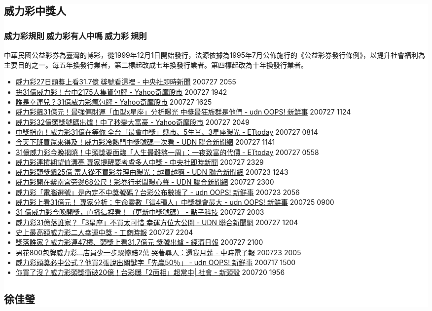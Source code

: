 ## 威力彩中獎人

### 威力彩規則 威力彩有人中嗎 威力彩 規則

中華民國公益彩券為臺灣的博彩，從1999年12月1日開始發行，法源依據為1995年7月公佈施行的《公益彩券發行條例》，以提升社會福利為主要目的之一。每五年換發行業者，第二標起改成七年換發行業者。第四標起改為十年換發行業者。
- [威力彩27日頭獎上看31.7億 獎號看這裡 - 中央社即時新聞](https://www.cna.com.tw/news/firstnews/202007275011.aspx "威力彩27日頭獎上看31.7億 獎號看這裡 - 中央社即時新聞") 200727 2055
- [拚31億威力彩！台中2175人集資包牌 - Yahoo奇摩股市](https://tw.stock.yahoo.com/video/%E6%8B%9A31%E5%84%84%E5%A8%81%E5%8A%9B%E5%BD%A9-%E5%8F%B0%E4%B8%AD2175%E4%BA%BA%E9%9B%86%E8%B3%87%E5%8C%85%E7%89%8C-114254318.html "拚31億威力彩！台中2175人集資包牌 - Yahoo奇摩股市") 200727 1942
- [誰是幸運兒？31億威力彩瘋包牌 - Yahoo奇摩股市](https://tw.stock.yahoo.com/video/%E8%AA%B0%E6%98%AF%E5%B9%B8%E9%81%8B%E5%85%92-31%E5%84%84%E5%A8%81%E5%8A%9B%E5%BD%A9%E7%98%8B%E5%8C%85%E7%89%8C-082556227.html "誰是幸運兒？31億威力彩瘋包牌 - Yahoo奇摩股市") 200727 1625
- [威力彩飆31億元！最強偏財運「血型x星座」分析曝光 中獎最狂族群是他們 - udn OOPS! 新鮮事](https://udn.com/news/story/7783/4733572 "威力彩飆31億元！最強偏財運「血型x星座」分析曝光 中獎最狂族群是他們 - udn OOPS! 新鮮事") 200727 1124
- [威力彩32億頭獎號碼出爐！中了秒變大富豪 - Yahoo奇摩股市](https://tw.stock.yahoo.com/news/%E5%A8%81%E5%8A%9B%E5%BD%A932%E5%84%84%E9%A0%AD%E7%8D%8E%E8%99%9F%E7%A2%BC%E5%87%BA%E7%88%90-%E4%B8%AD%E4%BA%86%E7%A7%92%E8%AE%8A%E5%A4%A7%E5%AF%8C%E8%B1%AA-124900680.html "威力彩32億頭獎號碼出爐！中了秒變大富豪 - Yahoo奇摩股市") 200727 2049
- [中獎指南！威力彩31億在等你 全台「最會中獎」縣市、5生肖、3星座曝光 - ETtoday](https://www.ettoday.net/news/20200727/1769931.htm "中獎指南！威力彩31億在等你 全台「最會中獎」縣市、5生肖、3星座曝光 - ETtoday") 200727 0814
- [今天下班買還來得及！威力彩冷熱門中獎號碼一次看 - UDN 聯合新聞網](https://udn.com/news/story/7783/4733607 "今天下班買還來得及！威力彩冷熱門中獎號碼一次看 - UDN 聯合新聞網") 200727 1141
- [31億威力彩今晚揭曉！中頭獎要面臨「人生最難熬一周」：一夜致富的代價 - ETtoday](https://www.ettoday.net/news/20200727/1769943.htm "31億威力彩今晚揭曉！中頭獎要面臨「人生最難熬一周」：一夜致富的代價 - ETtoday") 200727 0558
- [威力彩連摃期望值漂亮 專家提醒要考慮多人中獎 - 中央社即時新聞](https://www.cna.com.tw/news/firstnews/202007240255.aspx "威力彩連摃期望值漂亮 專家提醒要考慮多人中獎 - 中央社即時新聞") 200727 2329
- [威力彩頭獎飆25億 富人從不買彩券理由曝光：越買越窮 - UDN 聯合新聞網](https://udn.com/news/story/7783/4723918 "威力彩頭獎飆25億 富人從不買彩券理由曝光：越買越窮 - UDN 聯合新聞網") 200723 1243
- [威力彩開在紫南宮旁邊68公尺！彩券行老闆曝心聲 - UDN 聯合新聞網](https://udn.com/news/story/7783/4735315 "威力彩開在紫南宮旁邊68公尺！彩券行老闆曝心聲 - UDN 聯合新聞網") 200727 2300
- [威力彩「電腦選號」是內定不中獎號碼？台彩公布數據了 - udn OOPS! 新鮮事](https://udn.com/news/story/7783/4725760 "威力彩「電腦選號」是內定不中獎號碼？台彩公布數據了 - udn OOPS! 新鮮事") 200723 2056
- [威力彩上看31億元！ 專家分析：生命靈數「這4種人」中獎機會最大 - udn OOPS! 新鮮事](https://udn.com/news/story/7783/4727488 "威力彩上看31億元！ 專家分析：生命靈數「這4種人」中獎機會最大 - udn OOPS! 新鮮事") 200725 0900
- [31 億威力彩今晚開獎，直播這裡看！（更新中獎號碼） - 點子科技](https://saydigi-tech.com/2020/07/taiwanlotter2020-07-27.html "31 億威力彩今晚開獎，直播這裡看！（更新中獎號碼） - 點子科技") 200727 2003
- [威力彩31億落誰家？「3星座」不買太可惜 幸運方位大公開 - UDN 聯合新聞網](https://udn.com/news/story/7783/4733577 "威力彩31億落誰家？「3星座」不買太可惜 幸運方位大公開 - UDN 聯合新聞網") 200727 1204
- [史上最高額威力彩二人幸運中獎 - 工商時報](https://ctee.com.tw/news/life/308395.html "史上最高額威力彩二人幸運中獎 - 工商時報") 200727 2204
- [獎落誰家？威力彩連47槓、頭獎上看31.7億元 獎號出爐 - 經濟日報](https://money.udn.com/money/story/12524/4734931 "獎落誰家？威力彩連47槓、頭獎上看31.7億元 獎號出爐 - 經濟日報") 200727 2100
- [男花800包牌威力彩...店員少一步驟慘賠2萬 哭著尋人：還我月薪 - 中時電子報](https://www.chinatimes.com/realtimenews/20200723005851-260405 "男花800包牌威力彩...店員少一步驟慘賠2萬 哭著尋人：還我月薪 - 中時電子報") 200723 2005
- [威力彩頭獎必中公式？他買2張說出關鍵字「先贏50％」 - udn OOPS! 新鮮事](https://udn.com/news/story/120912/4709258 "威力彩頭獎必中公式？他買2張說出關鍵字「先贏50％」 - udn OOPS! 新鮮事") 200717 1500
- [你買了沒？威力彩頭獎衝破20億！台彩曝「2面相」超常中| 社會 - 新頭殼](https://newtalk.tw/news/view/2020-07-20/438588 "你買了沒？威力彩頭獎衝破20億！台彩曝「2面相」超常中| 社會 - 新頭殼") 200720 1956

## 徐佳瑩
